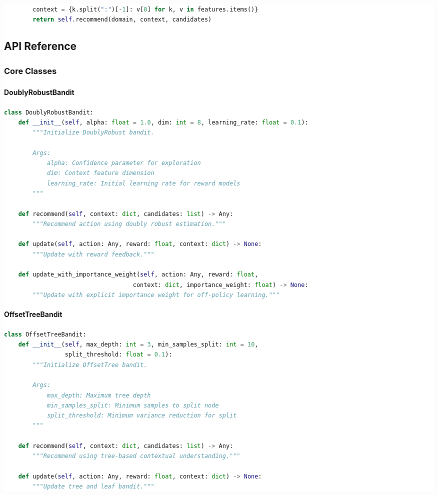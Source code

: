 ```python
        context = {k.split(":")[-1]: v[0] for k, v in features.items()}
        return self.recommend(domain, context, candidates)
```

## API Reference

### Core Classes

#### DoublyRobustBandit

```python
class DoublyRobustBandit:
    def __init__(self, alpha: float = 1.0, dim: int = 8, learning_rate: float = 0.1):
        """Initialize DoublyRobust bandit.

        Args:
            alpha: Confidence parameter for exploration
            dim: Context feature dimension
            learning_rate: Initial learning rate for reward models
        """

    def recommend(self, context: dict, candidates: list) -> Any:
        """Recommend action using doubly robust estimation."""

    def update(self, action: Any, reward: float, context: dict) -> None:
        """Update with reward feedback."""

    def update_with_importance_weight(self, action: Any, reward: float,
                                    context: dict, importance_weight: float) -> None:
        """Update with explicit importance weight for off-policy learning."""
```

#### OffsetTreeBandit

```python
class OffsetTreeBandit:
    def __init__(self, max_depth: int = 3, min_samples_split: int = 10,
                 split_threshold: float = 0.1):
        """Initialize OffsetTree bandit.

        Args:
            max_depth: Maximum tree depth
            min_samples_split: Minimum samples to split node
            split_threshold: Minimum variance reduction for split
        """

    def recommend(self, context: dict, candidates: list) -> Any:
        """Recommend using tree-based contextual understanding."""

    def update(self, action: Any, reward: float, context: dict) -> None:
        """Update tree and leaf bandit."""
```
